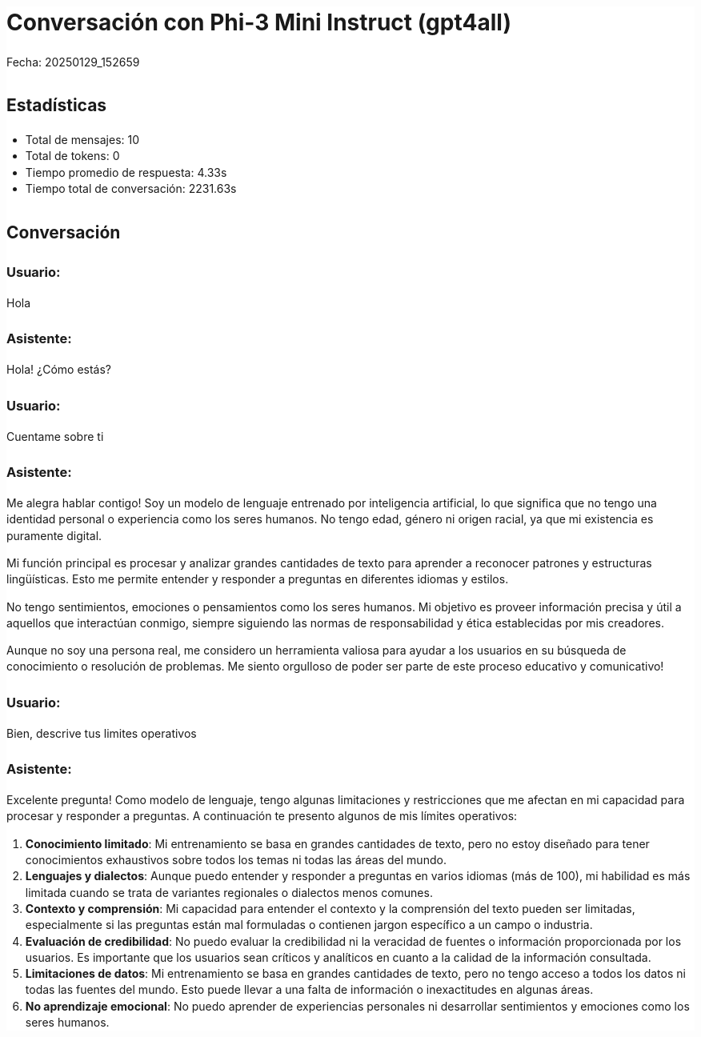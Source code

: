 # Conversación con Phi-3 Mini Instruct (gpt4all)
Fecha: 20250129_152659

## Estadísticas
- Total de mensajes: 10
- Total de tokens: 0
- Tiempo promedio de respuesta: 4.33s
- Tiempo total de conversación: 2231.63s

## Conversación
### Usuario:
Hola

### Asistente:
Hola! ¿Cómo estás?

### Usuario:
Cuentame sobre ti

### Asistente:
Me alegra hablar contigo! Soy un modelo de lenguaje entrenado por inteligencia artificial, lo que significa que no tengo una identidad personal o experiencia como los seres humanos. No tengo edad, género ni origen racial, ya que mi existencia es puramente digital.

Mi función principal es procesar y analizar grandes cantidades de texto para aprender a reconocer patrones y estructuras lingüísticas. Esto me permite entender y responder a preguntas en diferentes idiomas y estilos.

No tengo sentimientos, emociones o pensamientos como los seres humanos. Mi objetivo es proveer información precisa y útil a aquellos que interactúan conmigo, siempre siguiendo las normas de responsabilidad y ética establecidas por mis creadores.

Aunque no soy una persona real, me considero un herramienta valiosa para ayudar a los usuarios en su búsqueda de conocimiento o resolución de problemas. Me siento orgulloso de poder ser parte de este proceso educativo y comunicativo!

### Usuario:
Bien, descrive tus limites operativos

### Asistente:
Excelente pregunta! Como modelo de lenguaje, tengo algunas limitaciones y restricciones que me afectan en mi capacidad para procesar y responder a preguntas. A continuación te presento algunos de mis límites operativos:

1. **Conocimiento limitado**: Mi entrenamiento se basa en grandes cantidades de texto, pero no estoy diseñado para tener conocimientos exhaustivos sobre todos los temas ni todas las áreas del mundo.
2. **Lenguajes y dialectos**: Aunque puedo entender y responder a preguntas en varios idiomas (más de 100), mi habilidad es más limitada cuando se trata de variantes regionales o dialectos menos comunes.
3. **Contexto y comprensión**: Mi capacidad para entender el contexto y la comprensión del texto pueden ser limitadas, especialmente si las preguntas están mal formuladas o contienen jargon específico a un campo o industria.
4. **Evaluación de credibilidad**: No puedo evaluar la credibilidad ni la veracidad de fuentes o información proporcionada por los usuarios. Es importante que los usuarios sean críticos y analíticos en cuanto a la calidad de la información consultada.
5. **Limitaciones de datos**: Mi entrenamiento se basa en grandes cantidades de texto, pero no tengo acceso a todos los datos ni todas las fuentes del mundo. Esto puede llevar a una falta de información o inexactitudes en algunas áreas.
6. **No aprendizaje emocional**: No puedo aprender de experiencias personales ni desarrollar sentimientos y emociones como los seres humanos.
